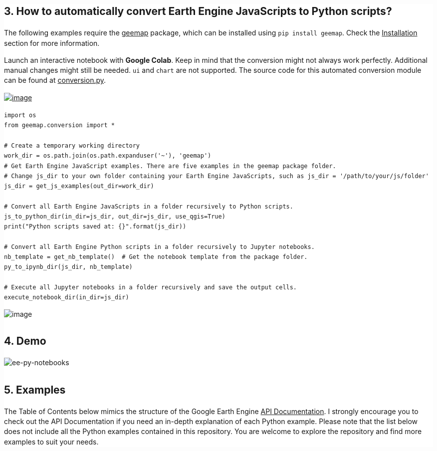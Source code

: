 ## 3. How to automatically convert Earth Engine JavaScripts to Python scripts?

The following examples require the [geemap](https://github.com/giswqs/geemap) package, which can be installed using `pip install geemap`. Check the [Installation](https://github.com/giswqs/geemap#installation) section for more information.

Launch an interactive notebook with **Google Colab**. Keep in mind that the conversion might not always work perfectly. Additional manual changes might still be needed. `ui` and `chart` are not supported. The source code for this automated conversion module can be found at
[conversion.py](https://github.com/giswqs/geemap/blob/master/geemap/conversion.py).

[![image](https://colab.research.google.com/assets/colab-badge.svg)](https://colab.research.google.com/github/giswqs/geemap/blob/master/examples/earthengine_js_to_ipynb.ipynb)


``` {.python}
import os
from geemap.conversion import *

# Create a temporary working directory
work_dir = os.path.join(os.path.expanduser('~'), 'geemap')
# Get Earth Engine JavaScript examples. There are five examples in the geemap package folder. 
# Change js_dir to your own folder containing your Earth Engine JavaScripts, such as js_dir = '/path/to/your/js/folder'
js_dir = get_js_examples(out_dir=work_dir) 

# Convert all Earth Engine JavaScripts in a folder recursively to Python scripts.
js_to_python_dir(in_dir=js_dir, out_dir=js_dir, use_qgis=True)
print("Python scripts saved at: {}".format(js_dir))

# Convert all Earth Engine Python scripts in a folder recursively to Jupyter notebooks.
nb_template = get_nb_template()  # Get the notebook template from the package folder.
py_to_ipynb_dir(js_dir, nb_template)

# Execute all Jupyter notebooks in a folder recursively and save the output cells.
execute_notebook_dir(in_dir=js_dir)
```

![image](https://i.imgur.com/8bedWtl.gif)


## 4. Demo

![ee-py-notebooks](https://i.imgur.com/tnJCMzJ.gif)

## 5. Examples

The Table of Contents below mimics the structure of the Google Earth Engine [API Documentation](https://developers.google.com/earth-engine). I strongly encourage you to check out the API Documentation if you need an in-depth explanation of each Python example. Please note that the list below does not include all the Python examples contained in this repository. You are welcome to explore the repository and find more examples to suit your needs.
